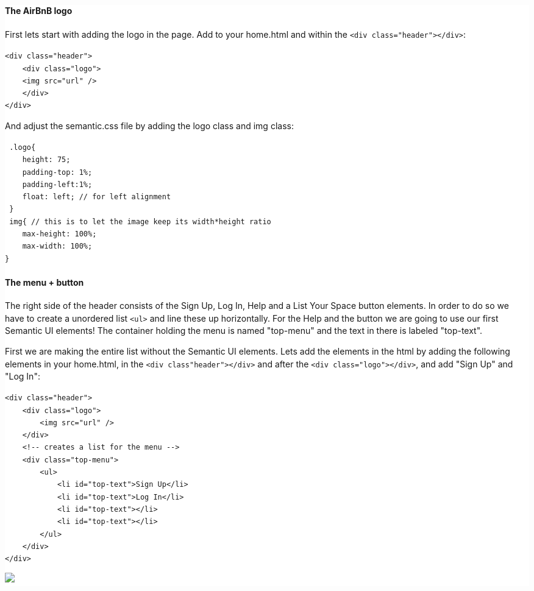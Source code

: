 #### The AirBnB logo
First lets start with adding the logo in the page. Add to your home.html and within the
`<div class="header"></div>`:

```
<div class="header">
 	<div class="logo">
 	<img src="url" />
 	</div>
</div>
```

And adjust the semantic.css file by adding the logo class and img class:

```
 .logo{
 	height: 75;
 	padding-top: 1%;
	padding-left:1%;
	float: left; // for left alignment
 }
 img{ // this is to let the image keep its width*height ratio
	max-height: 100%;
	max-width: 100%;
}
```

#### The menu + button
The right side of the header consists of the Sign Up, Log In, Help and a List Your Space button elements. In order to do so we have to create a unordered list `<ul>` and line these up horizontally. For the Help and the button we are going to use our first Semantic UI elements! The container holding the menu is named "top-menu" and the text in there is labeled "top-text".

First we are making the entire list without the Semantic UI elements. Lets add the elements in the html by adding the following elements in your home.html, in the `<div class"header"></div>` and after the `<div class="logo"></div>`, and add "Sign Up" and "Log In":

```
<div class="header">
 	<div class="logo">
 		<img src="url" />
 	</div>
	<!-- creates a list for the menu -->
	<div class="top-menu">
 		<ul>
			<li id="top-text">Sign Up</li>
			<li id="top-text">Log In</li>
			<li id="top-text"></li>
			<li id="top-text"></li>
		</ul>
	</div>
</div>
```
<img src="/images/screenshots/add-list-html.png" class="ui bordered image">
